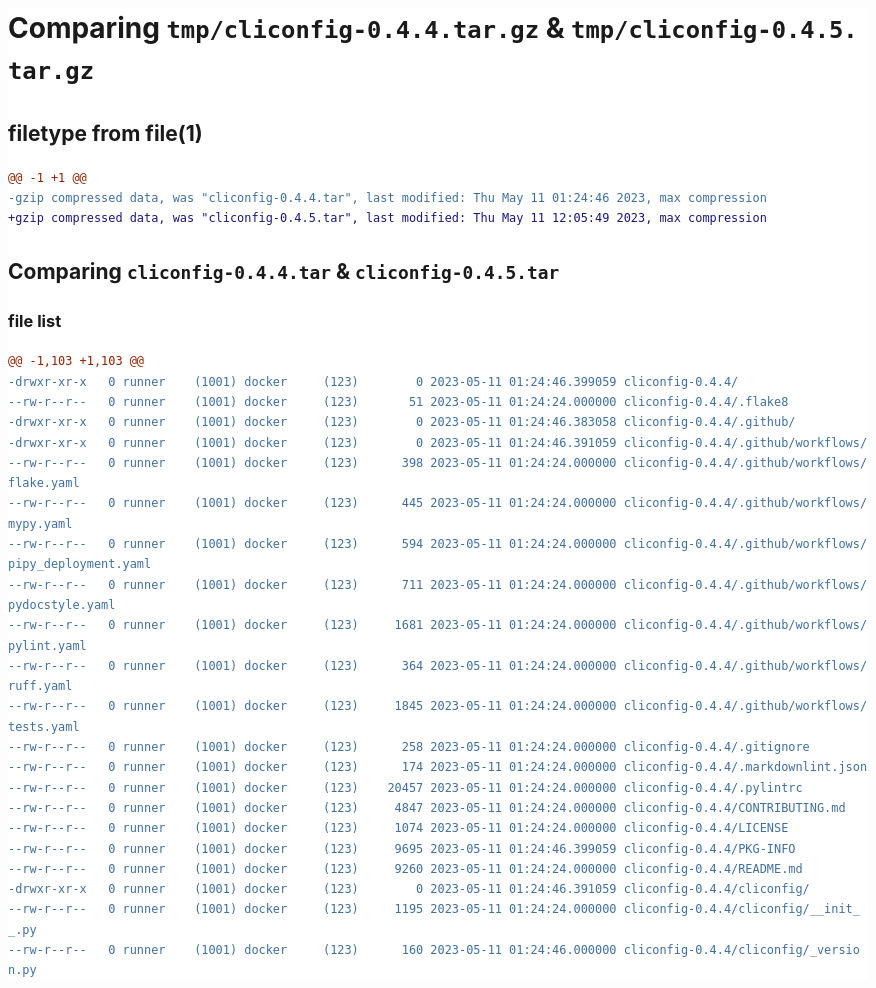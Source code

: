 # Comparing `tmp/cliconfig-0.4.4.tar.gz` & `tmp/cliconfig-0.4.5.tar.gz`

## filetype from file(1)

```diff
@@ -1 +1 @@
-gzip compressed data, was "cliconfig-0.4.4.tar", last modified: Thu May 11 01:24:46 2023, max compression
+gzip compressed data, was "cliconfig-0.4.5.tar", last modified: Thu May 11 12:05:49 2023, max compression
```

## Comparing `cliconfig-0.4.4.tar` & `cliconfig-0.4.5.tar`

### file list

```diff
@@ -1,103 +1,103 @@
-drwxr-xr-x   0 runner    (1001) docker     (123)        0 2023-05-11 01:24:46.399059 cliconfig-0.4.4/
--rw-r--r--   0 runner    (1001) docker     (123)       51 2023-05-11 01:24:24.000000 cliconfig-0.4.4/.flake8
-drwxr-xr-x   0 runner    (1001) docker     (123)        0 2023-05-11 01:24:46.383058 cliconfig-0.4.4/.github/
-drwxr-xr-x   0 runner    (1001) docker     (123)        0 2023-05-11 01:24:46.391059 cliconfig-0.4.4/.github/workflows/
--rw-r--r--   0 runner    (1001) docker     (123)      398 2023-05-11 01:24:24.000000 cliconfig-0.4.4/.github/workflows/flake.yaml
--rw-r--r--   0 runner    (1001) docker     (123)      445 2023-05-11 01:24:24.000000 cliconfig-0.4.4/.github/workflows/mypy.yaml
--rw-r--r--   0 runner    (1001) docker     (123)      594 2023-05-11 01:24:24.000000 cliconfig-0.4.4/.github/workflows/pipy_deployment.yaml
--rw-r--r--   0 runner    (1001) docker     (123)      711 2023-05-11 01:24:24.000000 cliconfig-0.4.4/.github/workflows/pydocstyle.yaml
--rw-r--r--   0 runner    (1001) docker     (123)     1681 2023-05-11 01:24:24.000000 cliconfig-0.4.4/.github/workflows/pylint.yaml
--rw-r--r--   0 runner    (1001) docker     (123)      364 2023-05-11 01:24:24.000000 cliconfig-0.4.4/.github/workflows/ruff.yaml
--rw-r--r--   0 runner    (1001) docker     (123)     1845 2023-05-11 01:24:24.000000 cliconfig-0.4.4/.github/workflows/tests.yaml
--rw-r--r--   0 runner    (1001) docker     (123)      258 2023-05-11 01:24:24.000000 cliconfig-0.4.4/.gitignore
--rw-r--r--   0 runner    (1001) docker     (123)      174 2023-05-11 01:24:24.000000 cliconfig-0.4.4/.markdownlint.json
--rw-r--r--   0 runner    (1001) docker     (123)    20457 2023-05-11 01:24:24.000000 cliconfig-0.4.4/.pylintrc
--rw-r--r--   0 runner    (1001) docker     (123)     4847 2023-05-11 01:24:24.000000 cliconfig-0.4.4/CONTRIBUTING.md
--rw-r--r--   0 runner    (1001) docker     (123)     1074 2023-05-11 01:24:24.000000 cliconfig-0.4.4/LICENSE
--rw-r--r--   0 runner    (1001) docker     (123)     9695 2023-05-11 01:24:46.399059 cliconfig-0.4.4/PKG-INFO
--rw-r--r--   0 runner    (1001) docker     (123)     9260 2023-05-11 01:24:24.000000 cliconfig-0.4.4/README.md
-drwxr-xr-x   0 runner    (1001) docker     (123)        0 2023-05-11 01:24:46.391059 cliconfig-0.4.4/cliconfig/
--rw-r--r--   0 runner    (1001) docker     (123)     1195 2023-05-11 01:24:24.000000 cliconfig-0.4.4/cliconfig/__init__.py
--rw-r--r--   0 runner    (1001) docker     (123)      160 2023-05-11 01:24:46.000000 cliconfig-0.4.4/cliconfig/_version.py
```